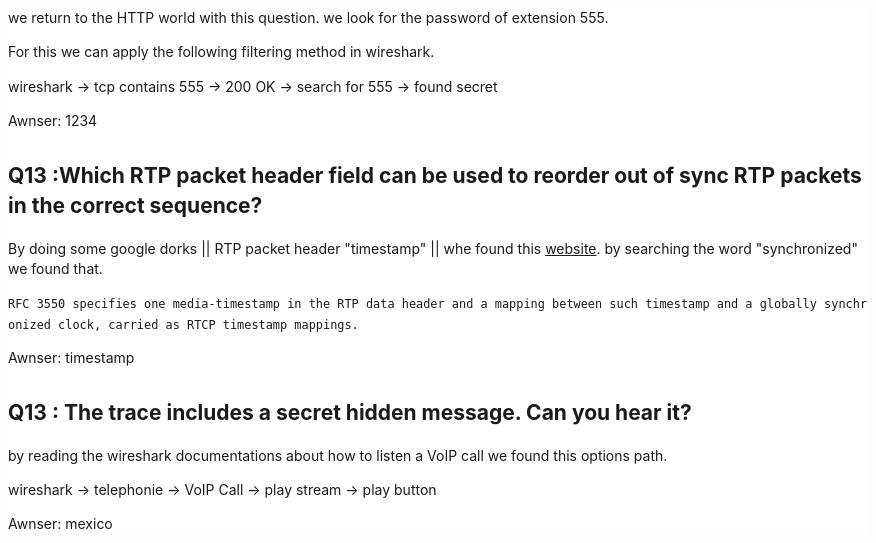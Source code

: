 
we return to the HTTP world with this question. we look for the password of extension 555. 

For this we can apply the following filtering method in wireshark. 

wireshark -> tcp contains 555 -> 200 OK -> search for 555 -> found secret

Awnser: 1234

## [](#header-2) Q13  :Which RTP packet header field can be used to reorder out of sync RTP packets in the correct sequence?

By doing some google dorks || RTP packet header "timestamp" || whe found this [website](https://www.cs.columbia.edu/~hgs/rtp/faq.html). by searching the word "synchronized" we found that. 

```txt
RFC 3550 specifies one media-timestamp in the RTP data header and a mapping between such timestamp and a globally synchronized clock, carried as RTCP timestamp mappings.
```

Awnser: timestamp

## [](#header-2) Q13  : The trace includes a secret hidden message. Can you hear it?

by reading the wireshark documentations about how to listen a VoIP call we found this options path. 

wireshark -> telephonie -> VoIP Call -> play stream -> play button

Awnser: mexico